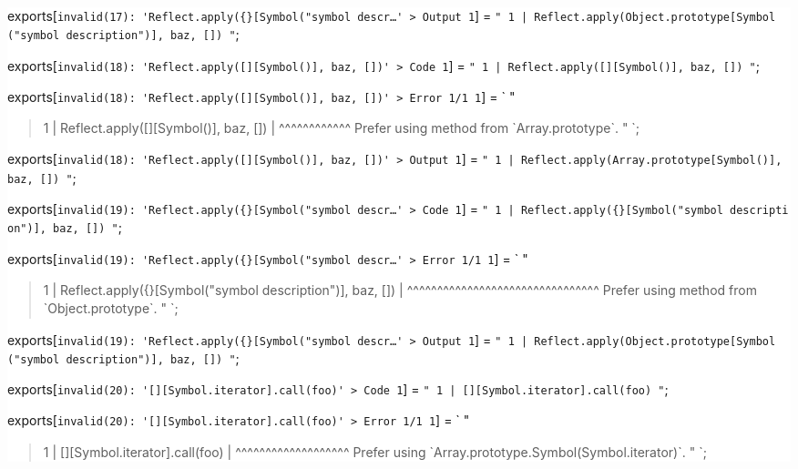 exports[`invalid(17): 'Reflect.apply({}[Symbol("symbol descr…' > Output 1`] = `
"
  1 | Reflect.apply(Object.prototype[Symbol("symbol description")], baz, [])
"
`;

exports[`invalid(18): 'Reflect.apply([][Symbol()], baz, [])' > Code 1`] = `
"
  1 | Reflect.apply([][Symbol()], baz, [])
"
`;

exports[`invalid(18): 'Reflect.apply([][Symbol()], baz, [])' > Error 1/1 1`] = `
"
> 1 | Reflect.apply([][Symbol()], baz, [])
    |               ^^^^^^^^^^^^ Prefer using method from \`Array.prototype\`.
"
`;

exports[`invalid(18): 'Reflect.apply([][Symbol()], baz, [])' > Output 1`] = `
"
  1 | Reflect.apply(Array.prototype[Symbol()], baz, [])
"
`;

exports[`invalid(19): 'Reflect.apply({}[Symbol("symbol descr…' > Code 1`] = `
"
  1 | Reflect.apply({}[Symbol("symbol description")], baz, [])
"
`;

exports[`invalid(19): 'Reflect.apply({}[Symbol("symbol descr…' > Error 1/1 1`] = `
"
> 1 | Reflect.apply({}[Symbol("symbol description")], baz, [])
    |               ^^^^^^^^^^^^^^^^^^^^^^^^^^^^^^^^ Prefer using method from \`Object.prototype\`.
"
`;

exports[`invalid(19): 'Reflect.apply({}[Symbol("symbol descr…' > Output 1`] = `
"
  1 | Reflect.apply(Object.prototype[Symbol("symbol description")], baz, [])
"
`;

exports[`invalid(20): '[][Symbol.iterator].call(foo)' > Code 1`] = `
"
  1 | [][Symbol.iterator].call(foo)
"
`;

exports[`invalid(20): '[][Symbol.iterator].call(foo)' > Error 1/1 1`] = `
"
> 1 | [][Symbol.iterator].call(foo)
    | ^^^^^^^^^^^^^^^^^^^ Prefer using \`Array.prototype.Symbol(Symbol.iterator)\`.
"
`;
